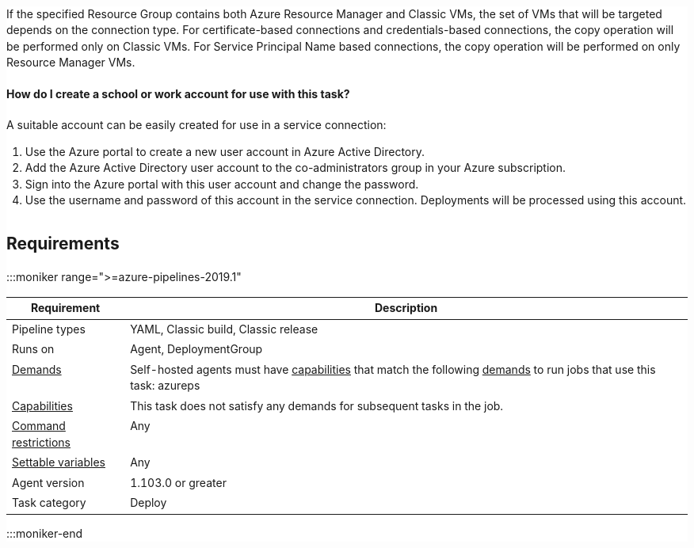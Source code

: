 If the specified Resource Group contains both 
Azure Resource Manager and Classic VMs, the set of VMs that 
will be targeted depends on the connection type.
For certificate-based connections and credentials-based
connections, the copy operation will be performed 
only on Classic VMs. For Service Principal Name 
based connections, the copy operation will be 
performed on only Resource Manager VMs.

#### How do I create a school or work account for use with this task?

A suitable account can be easily created for use in a service connection:

1. Use the Azure portal to create a new user account in Azure Active Directory.
1. Add the Azure Active Directory user account to the co-administrators group in your Azure subscription.
1. Sign into the Azure portal with this user account and change the password.
1. Use the username and password of this account in the service connection. Deployments will be processed using this account.









## Requirements

:::moniker range=">=azure-pipelines-2019.1"

| Requirement | Description |
|-------------|-------------|
| Pipeline types | YAML, Classic build, Classic release |
| Runs on | Agent, DeploymentGroup |
| [Demands](/azure/devops/pipelines/process/demands) | Self-hosted agents must have [capabilities](/azure/devops/pipelines/agents/agents#capabilities) that match the following [demands](/azure/devops/pipelines/process/demands) to run jobs that use this task: azureps |
| [Capabilities](/azure/devops/pipelines/agents/agents#capabilities) | This task does not satisfy any demands for subsequent tasks in the job. |
| [Command restrictions](/azure/devops/pipelines/security/templates#agent-logging-command-restrictions) | Any |
| [Settable variables](/azure/devops/pipelines/security/templates#agent-logging-command-restrictions) | Any |
| Agent version |  1.103.0 or greater |
| Task category | Deploy |

:::moniker-end





